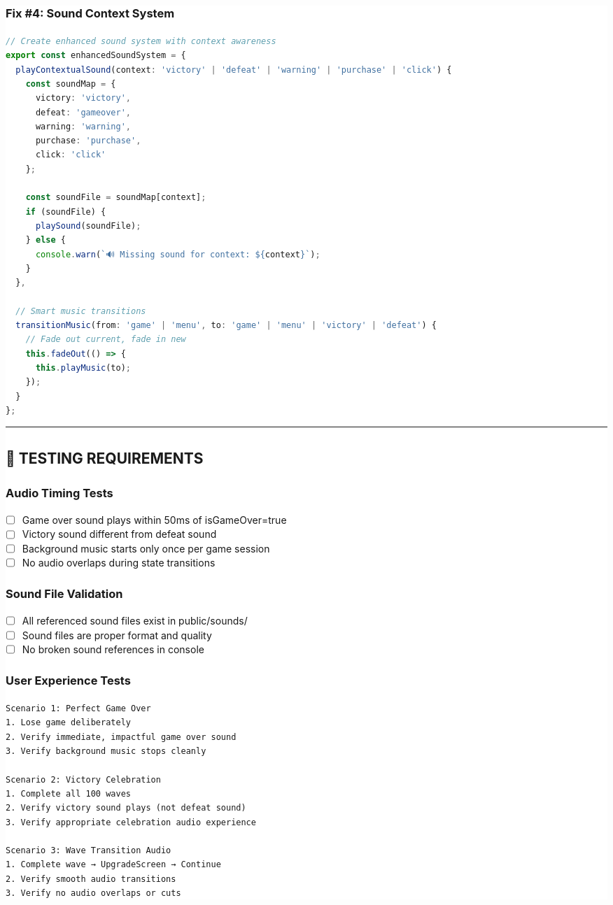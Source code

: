 ### **Fix #4: Sound Context System**
```typescript
// Create enhanced sound system with context awareness
export const enhancedSoundSystem = {
  playContextualSound(context: 'victory' | 'defeat' | 'warning' | 'purchase' | 'click') {
    const soundMap = {
      victory: 'victory',
      defeat: 'gameover', 
      warning: 'warning',
      purchase: 'purchase',
      click: 'click'
    };
    
    const soundFile = soundMap[context];
    if (soundFile) {
      playSound(soundFile);
    } else {
      console.warn(`🔊 Missing sound for context: ${context}`);
    }
  },
  
  // Smart music transitions
  transitionMusic(from: 'game' | 'menu', to: 'game' | 'menu' | 'victory' | 'defeat') {
    // Fade out current, fade in new
    this.fadeOut(() => {
      this.playMusic(to);
    });
  }
};
```

---

## 🎯 **TESTING REQUIREMENTS**

### **Audio Timing Tests**
- [ ] Game over sound plays within 50ms of isGameOver=true
- [ ] Victory sound different from defeat sound
- [ ] Background music starts only once per game session
- [ ] No audio overlaps during state transitions

### **Sound File Validation**
- [ ] All referenced sound files exist in public/sounds/
- [ ] Sound files are proper format and quality
- [ ] No broken sound references in console

### **User Experience Tests**
```
Scenario 1: Perfect Game Over
1. Lose game deliberately
2. Verify immediate, impactful game over sound
3. Verify background music stops cleanly

Scenario 2: Victory Celebration
1. Complete all 100 waves
2. Verify victory sound plays (not defeat sound)
3. Verify appropriate celebration audio experience

Scenario 3: Wave Transition Audio
1. Complete wave → UpgradeScreen → Continue
2. Verify smooth audio transitions
3. Verify no audio overlaps or cuts
```